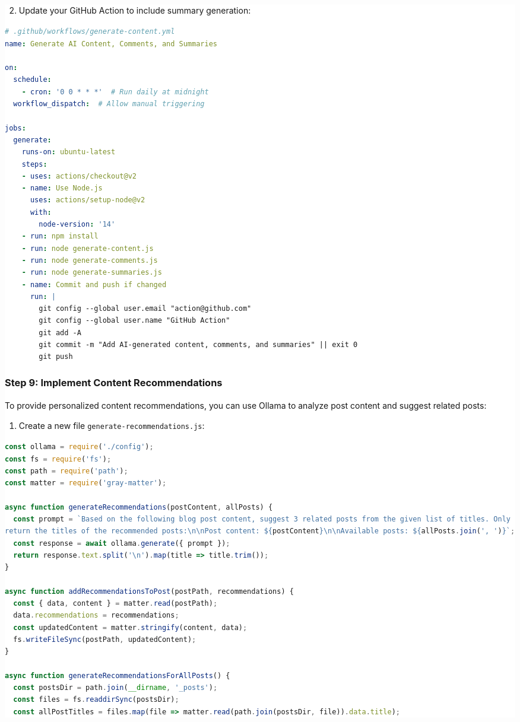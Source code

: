 2. Update your GitHub Action to include summary generation:

```yaml
# .github/workflows/generate-content.yml
name: Generate AI Content, Comments, and Summaries

on:
  schedule:
    - cron: '0 0 * * *'  # Run daily at midnight
  workflow_dispatch:  # Allow manual triggering

jobs:
  generate:
    runs-on: ubuntu-latest
    steps:
    - uses: actions/checkout@v2
    - name: Use Node.js
      uses: actions/setup-node@v2
      with:
        node-version: '14'
    - run: npm install
    - run: node generate-content.js
    - run: node generate-comments.js
    - run: node generate-summaries.js
    - name: Commit and push if changed
      run: |
        git config --global user.email "action@github.com"
        git config --global user.name "GitHub Action"
        git add -A
        git commit -m "Add AI-generated content, comments, and summaries" || exit 0
        git push
```

### Step 9: Implement Content Recommendations

To provide personalized content recommendations, you can use Ollama to analyze post content and suggest related posts:

1. Create a new file `generate-recommendations.js`:

```javascript
const ollama = require('./config');
const fs = require('fs');
const path = require('path');
const matter = require('gray-matter');

async function generateRecommendations(postContent, allPosts) {
  const prompt = `Based on the following blog post content, suggest 3 related posts from the given list of titles. Only return the titles of the recommended posts:\n\nPost content: ${postContent}\n\nAvailable posts: ${allPosts.join(', ')}`;
  const response = await ollama.generate({ prompt });
  return response.text.split('\n').map(title => title.trim());
}

async function addRecommendationsToPost(postPath, recommendations) {
  const { data, content } = matter.read(postPath);
  data.recommendations = recommendations;
  const updatedContent = matter.stringify(content, data);
  fs.writeFileSync(postPath, updatedContent);
}

async function generateRecommendationsForAllPosts() {
  const postsDir = path.join(__dirname, '_posts');
  const files = fs.readdirSync(postsDir);
  const allPostTitles = files.map(file => matter.read(path.join(postsDir, file)).data.title);

```